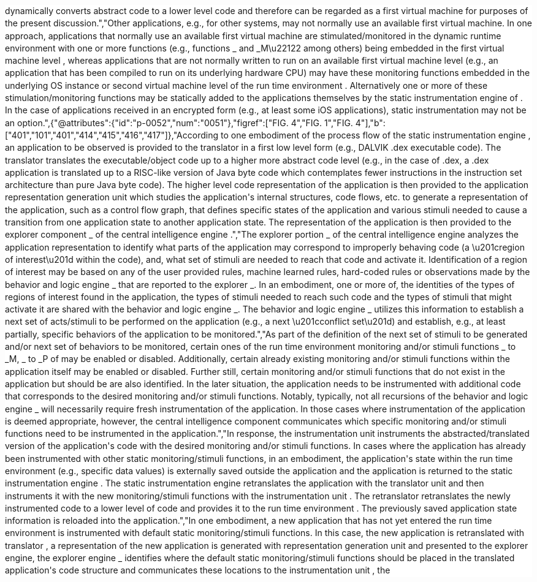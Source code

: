 dynamically converts abstract code to a lower level code and therefore can be regarded as a first virtual machine for purposes of the present discussion.","Other applications, e.g., for other systems, may not normally use an available first virtual machine. In one approach, applications that normally use an available first virtual machine are stimulated\/monitored in the dynamic runtime environment with one or more functions (e.g., functions _ and _M\u22122 among others) being embedded in the first virtual machine level , whereas applications that are not normally written to run on an available first virtual machine level (e.g., an application that has been compiled to run on its underlying hardware CPU) may have these monitoring functions embedded in the underlying OS instance  or second virtual machine level  of the run time environment . Alternatively one or more of these stimulation\/monitoring functions may be statically added to the applications themselves by the static instrumentation engine  of . In the case of applications received in an encrypted form (e.g., at least some iOS applications), static instrumentation may not be an option.",{"@attributes":{"id":"p-0052","num":"0051"},"figref":["FIG. 4","FIG. 1","FIG. 4"],"b":["401","101","401","414","415","416","417"]},"According to one embodiment of the process flow of the static instrumentation engine , an application to be observed  is provided to the translator  in a first low level form (e.g., DALVIK .dex executable code). The translator  translates the executable\/object code up to a higher more abstract code level (e.g., in the case of .dex, a .dex application is translated up to a RISC-like version of Java byte code which contemplates fewer instructions in the instruction set architecture than pure Java byte code). The higher level code representation of the application is then provided to the application representation generation unit  which studies the application's internal structures, code flows, etc. to generate a representation of the application, such as a control flow graph, that defines specific states of the application and various stimuli needed to cause a transition from one application state to another application state. The representation of the application is then provided to the explorer component _ of the central intelligence engine .","The explorer portion _ of the central intelligence engine  analyzes the application representation to identify what parts of the application may correspond to improperly behaving code (a \u201cregion of interest\u201d within the code), and, what set of stimuli are needed to reach that code and activate it. Identification of a region of interest may be based on any of the user provided rules, machine learned rules, hard-coded rules or observations made by the behavior and logic engine _ that are reported to the explorer _. In an embodiment, one or more of, the identities of the types of regions of interest found in the application, the types of stimuli needed to reach such code and the types of stimuli that might activate it are shared with the behavior and logic engine _. The behavior and logic engine _ utilizes this information to establish a next set of acts\/stimuli to be performed on the application (e.g., a next \u201cconflict set\u201d) and establish, e.g., at least partially, specific behaviors of the application to be monitored.","As part of the definition of the next set of stimuli to be generated and\/or next set of behaviors to be monitored, certain ones of the run time environment monitoring and\/or stimuli functions _ to _M, _ to _P of  may be enabled or disabled. Additionally, certain already existing monitoring and\/or stimuli functions within the application itself may be enabled or disabled. Further still, certain monitoring and\/or stimuli functions that do not exist in the application but should be are also identified. In the later situation, the application needs to be instrumented with additional code that corresponds to the desired monitoring and\/or stimuli functions. Notably, typically, not all recursions of the behavior and logic engine _ will necessarily require fresh instrumentation of the application. In those cases where instrumentation of the application is deemed appropriate, however, the central intelligence component  communicates which specific monitoring and\/or stimuli functions need to be instrumented in the application.","In response, the instrumentation unit  instruments the abstracted\/translated version of the application's code with the desired monitoring and\/or stimuli functions. In cases where the application has already been instrumented with other static monitoring\/stimuli functions, in an embodiment, the application's state within the run time environment  (e.g., specific data values) is externally saved outside the application and the application is returned to the static instrumentation engine . The static instrumentation engine  retranslates the application with the translator unit  and then instruments it with the new monitoring\/stimuli functions with the instrumentation unit . The retranslator  retranslates the newly instrumented code to a lower level of code and provides it to the run time environment . The previously saved application state information is reloaded into the application.","In one embodiment, a new application that has not yet entered the run time environment is instrumented with default static monitoring\/stimuli functions. In this case, the new application is retranslated with translator , a representation of the new application is generated with representation generation unit  and presented to the explorer engine, the explorer engine _ identifies where the default static monitoring\/stimuli functions should be placed in the translated application's code structure and communicates these locations to the instrumentation unit , the